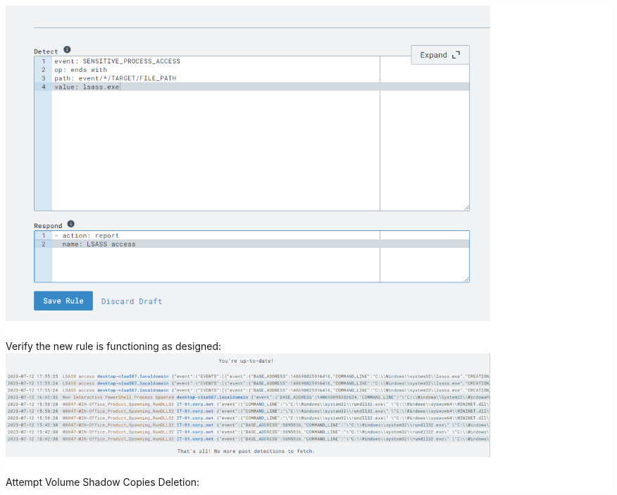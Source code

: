 <img src="EDR-Home-Lab/17-Create-rule-to-report-LSASS-dump.png" height="80%" width="80%" alt="AD Lab Steps"/>
<br />
<br />
Verify the new rule is functioning as designed:  <br/>
<img src="EDR-Home-Lab/18-Verify-new-rule-took-effect.png" height="80%" width="80%" alt="AD Lab Steps"/>
<br />
<br />
Attempt Volume Shadow Copies Deletion:  <br/>
